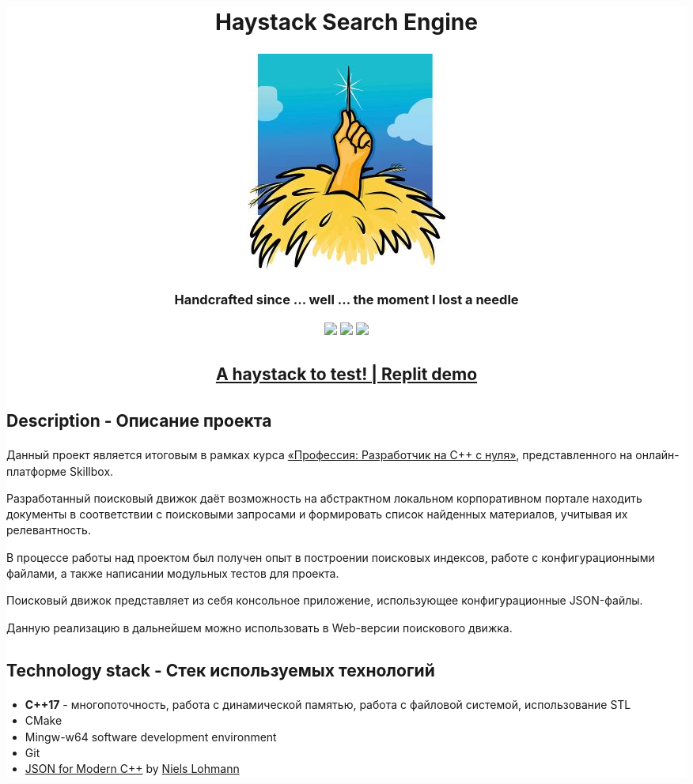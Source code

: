 <h1 align="center">Haystack Search Engine</h1>

<p align="center"><img src="readme_assets/Needle_found.jpg"></p>

<h3 align="center">Handcrafted since ... well ... the moment I lost a needle</h3>

<p align="center">
<img src="https://img.shields.io/badge/Made_by-Tiger_with_a_needle-yellow?labelColor=black">
<img src="https://img.shields.io/badge/Online_platform-Skillbox-blue?labelColor=black">
<img src="https://img.shields.io/badge/Language-C++-blue?labelColor=black">
</p>

<h2 align="center"><a href="https://replit.com/@HanSolo3/HaystackSearchEngine" target="_blank">A haystack to test! | Replit demo</a></h2>

## Description - Описание проекта

<p>Данный проект является итоговым в рамках курса <a href="https://skillbox.ru/course/profession-c-plus-plus/" target="blank">«Профессия: Разработчик на C++ с нуля»</a>, представленного на онлайн-платформе Skillbox.
</p>
<p>Разработанный поисковый движок даёт возможность на абстрактном локальном корпоративном портале находить документы в соответствии с поисковыми запросами и формировать список найденных материалов, учитывая их релевантность.</p>
<p>В процессе работы над проектом был получен опыт в построении поисковых индексов, работе с конфигурационными файлами, а также написании модульных тестов для проекта.</p>
<p>Поисковый движок представляет из себя консольное приложение, использующее конфигурационные JSON-файлы.</p>
<p>Данную реализацию в дальнейшем можно использовать в Web-версии поискового движка.</p>

## Technology stack - Стек используемых технологий

- **C++17** - многопоточность, работа с динамической памятью, работа с файловой системой, использование STL
- CMake
- Mingw-w64 software development environment
- Git
- [JSON for Modern C++](https://github.com/nlohmann/json/releases) by [Niels Lohmann](https://nlohmann.me)
